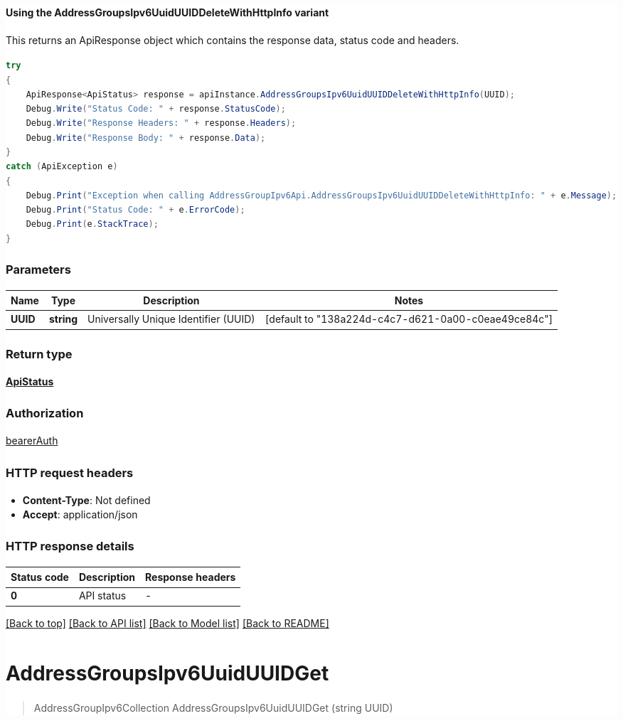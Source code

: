 #### Using the AddressGroupsIpv6UuidUUIDDeleteWithHttpInfo variant
This returns an ApiResponse object which contains the response data, status code and headers.

```csharp
try
{
    ApiResponse<ApiStatus> response = apiInstance.AddressGroupsIpv6UuidUUIDDeleteWithHttpInfo(UUID);
    Debug.Write("Status Code: " + response.StatusCode);
    Debug.Write("Response Headers: " + response.Headers);
    Debug.Write("Response Body: " + response.Data);
}
catch (ApiException e)
{
    Debug.Print("Exception when calling AddressGroupIpv6Api.AddressGroupsIpv6UuidUUIDDeleteWithHttpInfo: " + e.Message);
    Debug.Print("Status Code: " + e.ErrorCode);
    Debug.Print(e.StackTrace);
}
```

### Parameters

| Name | Type | Description | Notes |
|------|------|-------------|-------|
| **UUID** | **string** | Universally Unique Identifier (UUID) | [default to &quot;138a224d-c4c7-d621-0a00-c0eae49ce84c&quot;] |

### Return type

[**ApiStatus**](ApiStatus.md)

### Authorization

[bearerAuth](../README.md#bearerAuth)

### HTTP request headers

 - **Content-Type**: Not defined
 - **Accept**: application/json


### HTTP response details
| Status code | Description | Response headers |
|-------------|-------------|------------------|
| **0** | API status |  -  |

[[Back to top]](#) [[Back to API list]](../README.md#documentation-for-api-endpoints) [[Back to Model list]](../README.md#documentation-for-models) [[Back to README]](../README.md)

<a id="addressgroupsipv6uuiduuidget"></a>
# **AddressGroupsIpv6UuidUUIDGet**
> AddressGroupIpv6Collection AddressGroupsIpv6UuidUUIDGet (string UUID)
